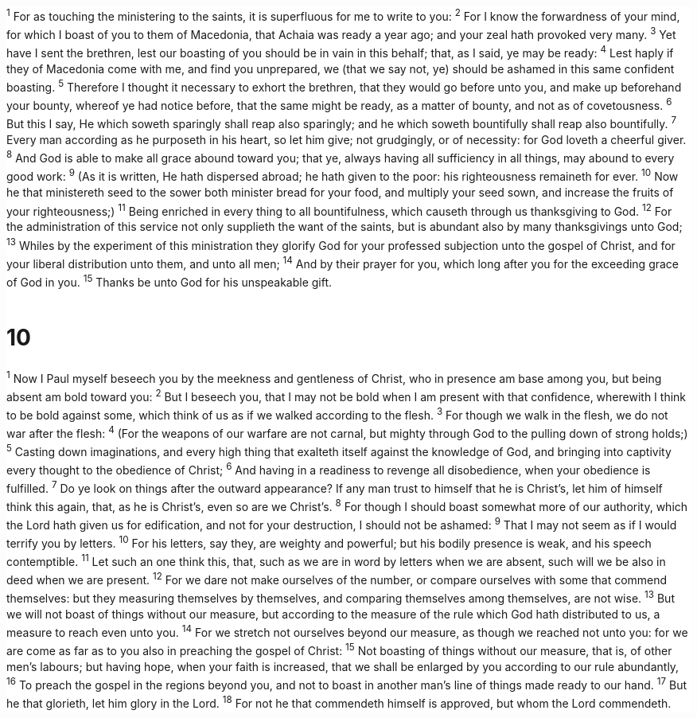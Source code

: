 <sup class='bibleverse'>1</sup> For as touching the ministering to the saints, it is superfluous for me to write to you: <sup class='bibleverse'>2</sup> For I know the forwardness of your mind, for which I boast of you to them of Macedonia, that Achaia was ready a year ago; and your zeal hath provoked very many. <sup class='bibleverse'>3</sup> Yet have I sent the brethren, lest our boasting of you should be in vain in this behalf; that, as I said, ye may be ready: <sup class='bibleverse'>4</sup> Lest haply if they of Macedonia come with me, and find you unprepared, we (that we say not, ye) should be ashamed in this same confident boasting. <sup class='bibleverse'>5</sup> Therefore I thought it necessary to exhort the brethren, that they would go before unto you, and make up beforehand your bounty, whereof ye had notice before, that the same might be ready, as a matter of bounty, and not as of covetousness. <sup class='bibleverse'>6</sup> But this I say, He which soweth sparingly shall reap also sparingly; and he which soweth bountifully shall reap also bountifully. <sup class='bibleverse'>7</sup> Every man according as he purposeth in his heart, so let him give; not grudgingly, or of necessity: for God loveth a cheerful giver. <sup class='bibleverse'>8</sup> And God is able to make all grace abound toward you; that ye, always having all sufficiency in all things, may abound to every good work: <sup class='bibleverse'>9</sup> (As it is written, He hath dispersed abroad; he hath given to the poor: his righteousness remaineth for ever. <sup class='bibleverse'>10</sup> Now he that ministereth seed to the sower both minister bread for your food, and multiply your seed sown, and increase the fruits of your righteousness;) <sup class='bibleverse'>11</sup> Being enriched in every thing to all bountifulness, which causeth through us thanksgiving to God. <sup class='bibleverse'>12</sup> For the administration of this service not only supplieth the want of the saints, but is abundant also by many thanksgivings unto God; <sup class='bibleverse'>13</sup> Whiles by the experiment of this ministration they glorify God for your professed subjection unto the gospel of Christ, and for your liberal distribution unto them, and unto all men; <sup class='bibleverse'>14</sup> And by their prayer for you, which long after you for the exceeding grace of God in you. <sup class='bibleverse'>15</sup> Thanks be unto God for his unspeakable gift. 

# 10 
<sup class='bibleverse'>1</sup> Now I Paul myself beseech you by the meekness and gentleness of Christ, who in presence am base among you, but being absent am bold toward you: <sup class='bibleverse'>2</sup> But I beseech you, that I may not be bold when I am present with that confidence, wherewith I think to be bold against some, which think of us as if we walked according to the flesh. <sup class='bibleverse'>3</sup> For though we walk in the flesh, we do not war after the flesh: <sup class='bibleverse'>4</sup> (For the weapons of our warfare are not carnal, but mighty through God to the pulling down of strong holds;) <sup class='bibleverse'>5</sup> Casting down imaginations, and every high thing that exalteth itself against the knowledge of God, and bringing into captivity every thought to the obedience of Christ; <sup class='bibleverse'>6</sup> And having in a readiness to revenge all disobedience, when your obedience is fulfilled. <sup class='bibleverse'>7</sup> Do ye look on things after the outward appearance? If any man trust to himself that he is Christ’s, let him of himself think this again, that, as he is Christ’s, even so are we Christ’s. <sup class='bibleverse'>8</sup> For though I should boast somewhat more of our authority, which the Lord hath given us for edification, and not for your destruction, I should not be ashamed: <sup class='bibleverse'>9</sup> That I may not seem as if I would terrify you by letters. <sup class='bibleverse'>10</sup> For his letters, say they, are weighty and powerful; but his bodily presence is weak, and his speech contemptible. <sup class='bibleverse'>11</sup> Let such an one think this, that, such as we are in word by letters when we are absent, such will we be also in deed when we are present. <sup class='bibleverse'>12</sup> For we dare not make ourselves of the number, or compare ourselves with some that commend themselves: but they measuring themselves by themselves, and comparing themselves among themselves, are not wise. <sup class='bibleverse'>13</sup> But we will not boast of things without our measure, but according to the measure of the rule which God hath distributed to us, a measure to reach even unto you. <sup class='bibleverse'>14</sup> For we stretch not ourselves beyond our measure, as though we reached not unto you: for we are come as far as to you also in preaching the gospel of Christ: <sup class='bibleverse'>15</sup> Not boasting of things without our measure, that is, of other men’s labours; but having hope, when your faith is increased, that we shall be enlarged by you according to our rule abundantly, <sup class='bibleverse'>16</sup> To preach the gospel in the regions beyond you, and not to boast in another man’s line of things made ready to our hand. <sup class='bibleverse'>17</sup> But he that glorieth, let him glory in the Lord. <sup class='bibleverse'>18</sup> For not he that commendeth himself is approved, but whom the Lord commendeth. 

